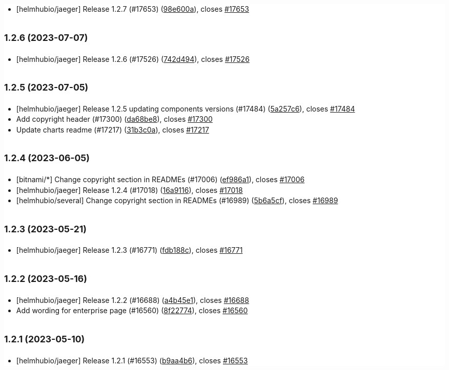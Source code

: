 * [helmhubio/jaeger] Release 1.2.7 (#17653) ([98e600a](https://github.com/helmhub-io/charts/commit/98e600a7cc8b88f62fa7e8ee033cedfb7b798a0d)), closes [#17653](https://github.com/helmhub-io/charts/issues/17653)

## <small>1.2.6 (2023-07-07)</small>

* [helmhubio/jaeger] Release 1.2.6 (#17526) ([742d494](https://github.com/helmhub-io/charts/commit/742d49443960fb9b74a264e8bb686fcc07edd9ee)), closes [#17526](https://github.com/helmhub-io/charts/issues/17526)

## <small>1.2.5 (2023-07-05)</small>

* [helmhubio/jaeger] Release 1.2.5 updating components versions (#17484) ([5a257c6](https://github.com/helmhub-io/charts/commit/5a257c63987a68151fe4b5f702ed0e422fe262f5)), closes [#17484](https://github.com/helmhub-io/charts/issues/17484)
* Add copyright header (#17300) ([da68be8](https://github.com/helmhub-io/charts/commit/da68be8e951225133c7dfb572d5101ca3d61c5ae)), closes [#17300](https://github.com/helmhub-io/charts/issues/17300)
* Update charts readme (#17217) ([31b3c0a](https://github.com/helmhub-io/charts/commit/31b3c0afd968ff4429107e34101f7509e6a0e913)), closes [#17217](https://github.com/helmhub-io/charts/issues/17217)

## <small>1.2.4 (2023-06-05)</small>

* [bitnami/*] Change copyright section in READMEs (#17006) ([ef986a1](https://github.com/helmhub-io/charts/commit/ef986a1605241102b3dcafe9fd8089e6fc1201ad)), closes [#17006](https://github.com/helmhub-io/charts/issues/17006)
* [helmhubio/jaeger] Release 1.2.4 (#17018) ([16a9116](https://github.com/helmhub-io/charts/commit/16a9116a8aaae68daf1858f1f54491183594bb13)), closes [#17018](https://github.com/helmhub-io/charts/issues/17018)
* [helmhubio/several] Change copyright section in READMEs (#16989) ([5b6a5cf](https://github.com/helmhub-io/charts/commit/5b6a5cfb7625a751848a2e5cd796bd7278f406ca)), closes [#16989](https://github.com/helmhub-io/charts/issues/16989)

## <small>1.2.3 (2023-05-21)</small>

* [helmhubio/jaeger] Release 1.2.3 (#16771) ([fdb188c](https://github.com/helmhub-io/charts/commit/fdb188cb3f4418715230746669beb78cc61fac92)), closes [#16771](https://github.com/helmhub-io/charts/issues/16771)

## <small>1.2.2 (2023-05-16)</small>

* [helmhubio/jaeger] Release 1.2.2 (#16688) ([a4b45e1](https://github.com/helmhub-io/charts/commit/a4b45e1f3d153489c81e7b23932a511e37e8c68c)), closes [#16688](https://github.com/helmhub-io/charts/issues/16688)
* Add wording for enterprise page (#16560) ([8f22774](https://github.com/helmhub-io/charts/commit/8f2277440b976d52785ba9149762ad8620a73d1f)), closes [#16560](https://github.com/helmhub-io/charts/issues/16560)

## <small>1.2.1 (2023-05-10)</small>

* [helmhubio/jaeger] Release 1.2.1 (#16553) ([b9aa4b6](https://github.com/helmhub-io/charts/commit/b9aa4b60c9eee0187d4c2baa8cdb9867dbd0222d)), closes [#16553](https://github.com/helmhub-io/charts/issues/16553)
